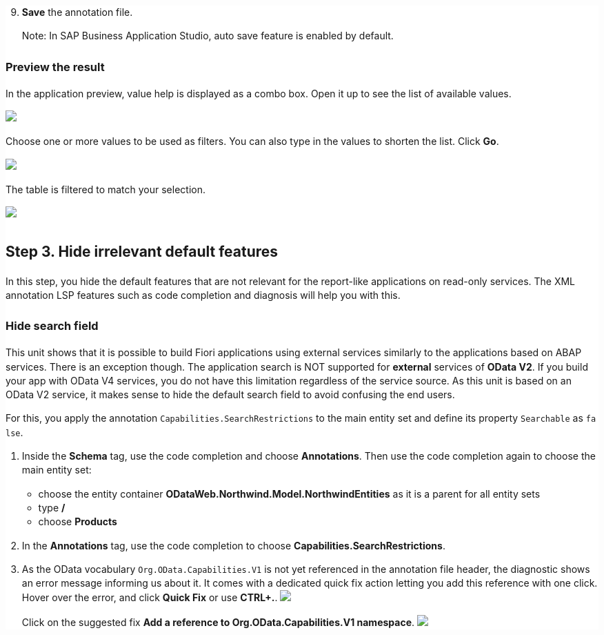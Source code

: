9. **Save** the annotation file. 

    Note: In SAP Business Application Studio, auto save feature is enabled by default.

### Preview the result

In the application preview, value help is displayed as a combo box. Open it up to see the list of available values. 

![](images/unit6/img_038.png)

Choose one or more values to be used as filters. You can also type in the values to shorten the list. Click  **Go**.

![](images/unit6/img_039.png)

The table is filtered to match your selection.

![](images/unit6/img_040.png)


   

## Step 3. Hide irrelevant default features 
In this step, you hide the default features that are not relevant for the report-like applications on read-only services. The XML annotation LSP features such as code completion and diagnosis will help you with this.

### Hide search field
This unit shows that it is possible to build Fiori applications using external services similarly to the applications based on ABAP services. There is an exception though. The application search is NOT supported for **external** services of **OData V2**. If you build your app with OData V4 services, you do not have this limitation regardless of the service source. As this unit is based on an OData V2 service, it makes sense to hide the default search field to avoid confusing the end users. 

For this, you apply the annotation `Capabilities.SearchRestrictions` to the main entity set and define its property `Searchable` as `false`.

1. Inside the **Schema** tag, use the code completion and choose **Annotations**. Then use the code completion again to choose the main entity set: 
    - choose the entity container **ODataWeb.Northwind.Model.NorthwindEntities** as it is a parent for all entity sets
    - type **/** 
    - choose **Products** 
2. In the **Annotations** tag, use the code completion to choose **Capabilities.SearchRestrictions**.

3. As the OData vocabulary `Org.OData.Capabilities.V1` is not yet referenced in the annotation file header, the diagnostic shows an error message informing us about it. It comes with a dedicated quick fix action letting you add this reference with one click. Hover over the error, and click **Quick Fix** or use **CTRL+.**.
![](images/unit6/img_041.png)
    
    Click on the suggested fix **Add a reference to Org.OData.Capabilities.V1 namespace**.
    ![](images/unit6/img_042.png)
